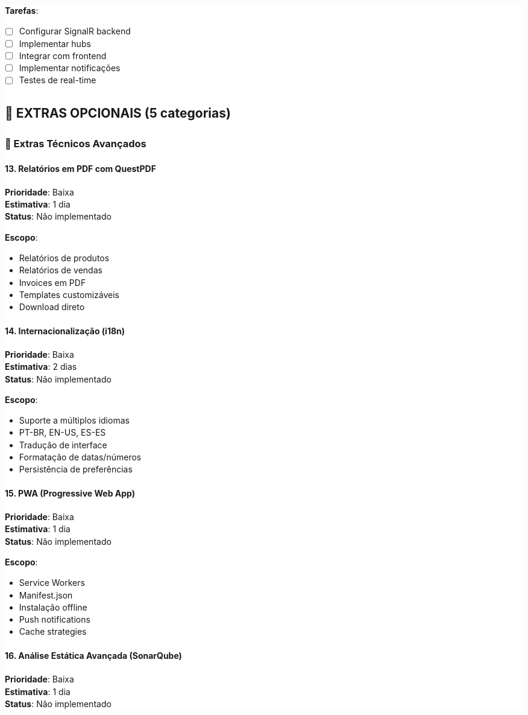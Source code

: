**Tarefas**:
- [ ] Configurar SignalR backend
- [ ] Implementar hubs
- [ ] Integrar com frontend
- [ ] Implementar notificações
- [ ] Testes de real-time

## 💎 EXTRAS OPCIONAIS (5 categorias)

### 🔧 Extras Técnicos Avançados

#### 13. Relatórios em PDF com QuestPDF
**Prioridade**: Baixa  
**Estimativa**: 1 dia  
**Status**: Não implementado

**Escopo**:
- Relatórios de produtos
- Relatórios de vendas
- Invoices em PDF
- Templates customizáveis
- Download direto

#### 14. Internacionalização (i18n)
**Prioridade**: Baixa  
**Estimativa**: 2 dias  
**Status**: Não implementado

**Escopo**:
- Suporte a múltiplos idiomas
- PT-BR, EN-US, ES-ES
- Tradução de interface
- Formatação de datas/números
- Persistência de preferências

#### 15. PWA (Progressive Web App)
**Prioridade**: Baixa  
**Estimativa**: 1 dia  
**Status**: Não implementado

**Escopo**:
- Service Workers
- Manifest.json
- Instalação offline
- Push notifications
- Cache strategies

#### 16. Análise Estática Avançada (SonarQube)
**Prioridade**: Baixa  
**Estimativa**: 1 dia  
**Status**: Não implementado
